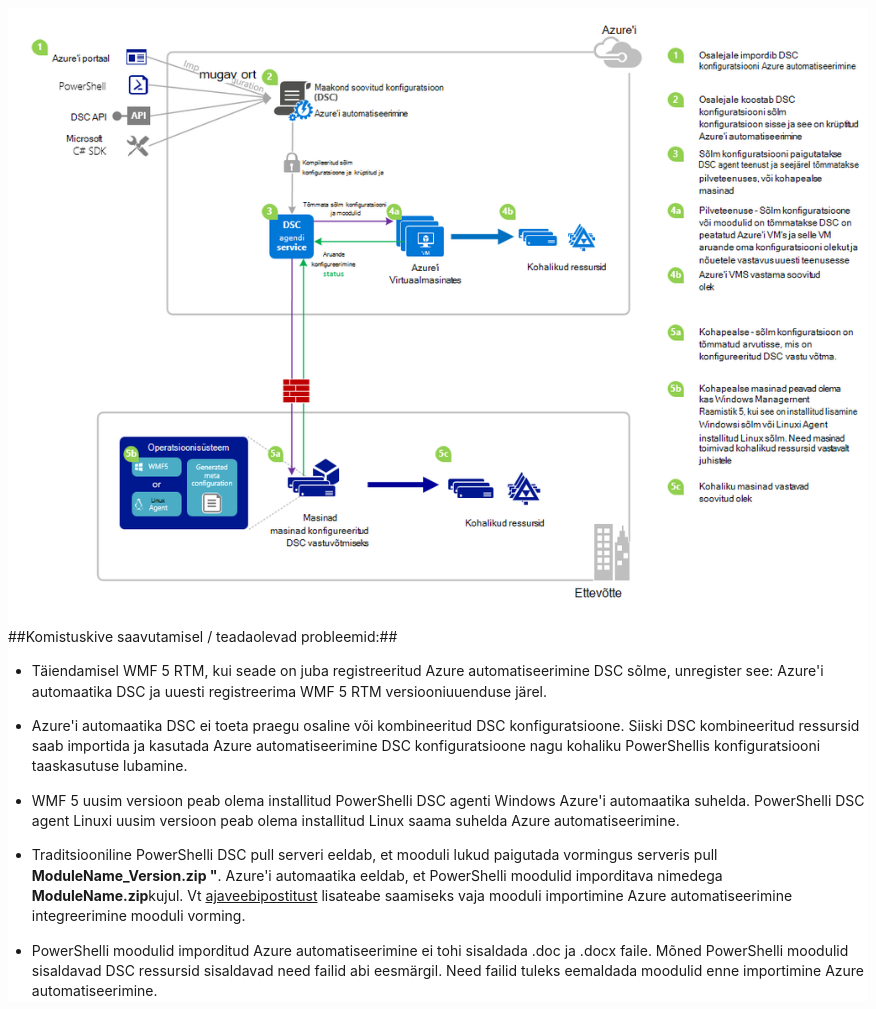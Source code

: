 ![DSC arhitektuur](./media/automation-dsc-overview/dsc-architecture.png)     

##<a name="gotchas--known-issues"></a>Komistuskive saavutamisel / teadaolevad probleemid:##

- Täiendamisel WMF 5 RTM, kui seade on juba registreeritud Azure automatiseerimine DSC sõlme, unregister see: Azure'i automaatika DSC ja uuesti registreerima WMF 5 RTM versiooniuuenduse järel.

- Azure'i automaatika DSC ei toeta praegu osaline või kombineeritud DSC konfiguratsioone. Siiski DSC kombineeritud ressursid saab importida ja kasutada Azure automatiseerimine DSC konfiguratsioone nagu kohaliku PowerShellis konfiguratsiooni taaskasutuse lubamine.

- WMF 5 uusim versioon peab olema installitud PowerShelli DSC agenti Windows Azure'i automaatika suhelda. PowerShelli DSC agent Linuxi uusim versioon peab olema installitud Linux saama suhelda Azure automatiseerimine.

- Traditsiooniline PowerShelli DSC pull serveri eeldab, et mooduli lukud paigutada vormingus serveris pull **ModuleName_Version.zip "**. Azure'i automaatika eeldab, et PowerShelli moodulid imporditava nimedega **ModuleName.zip**kujul. Vt [ajaveebipostitust](https://azure.microsoft.com/blog/2014/12/15/authoring-integration-modules-for-azure-automation/) lisateabe saamiseks vaja mooduli importimine Azure automatiseerimine integreerimine mooduli vorming. 

- PowerShelli moodulid imporditud Azure automatiseerimine ei tohi sisaldada .doc ja .docx faile. Mõned PowerShelli moodulid sisaldavad DSC ressursid sisaldavad need failid abi eesmärgil. Need failid tuleks eemaldada moodulid enne importimine Azure automatiseerimine.
